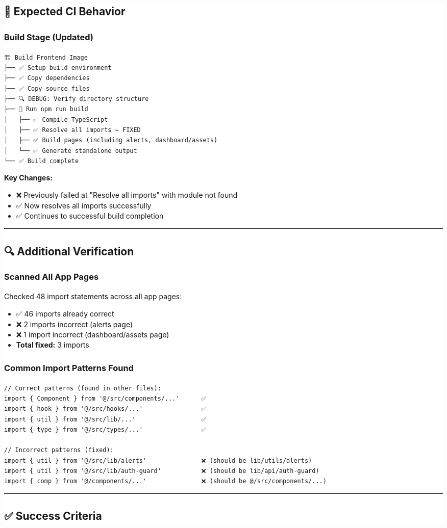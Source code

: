 ## 🎯 Expected CI Behavior

### Build Stage (Updated)
```
🏗️ Build Frontend Image
├── ✅ Setup build environment
├── ✅ Copy dependencies
├── ✅ Copy source files
├── 🔍 DEBUG: Verify directory structure
├── 🔨 Run npm run build
│   ├── ✅ Compile TypeScript
│   ├── ✅ Resolve all imports ← FIXED
│   ├── ✅ Build pages (including alerts, dashboard/assets)
│   └── ✅ Generate standalone output
└── ✅ Build complete
```

**Key Changes:**
- ❌ Previously failed at "Resolve all imports" with module not found
- ✅ Now resolves all imports successfully
- ✅ Continues to successful build completion

---

## 🔍 Additional Verification

### Scanned All App Pages
Checked 48 import statements across all app pages:
- ✅ 46 imports already correct
- ❌ 2 imports incorrect (alerts page)
- ❌ 1 import incorrect (dashboard/assets page)
- **Total fixed:** 3 imports

### Common Import Patterns Found
```tsx
// Correct patterns (found in other files):
import { Component } from '@/src/components/...'      ✅
import { hook } from '@/src/hooks/...'                ✅
import { util } from '@/src/lib/...'                  ✅
import { type } from '@/src/types/...'                ✅

// Incorrect patterns (fixed):
import { util } from '@/src/lib/alerts'               ❌ (should be lib/utils/alerts)
import { util } from '@/src/lib/auth-guard'           ❌ (should be lib/api/auth-guard)
import { comp } from '@/components/...'               ❌ (should be @/src/components/...)
```

---

## ✅ Success Criteria
